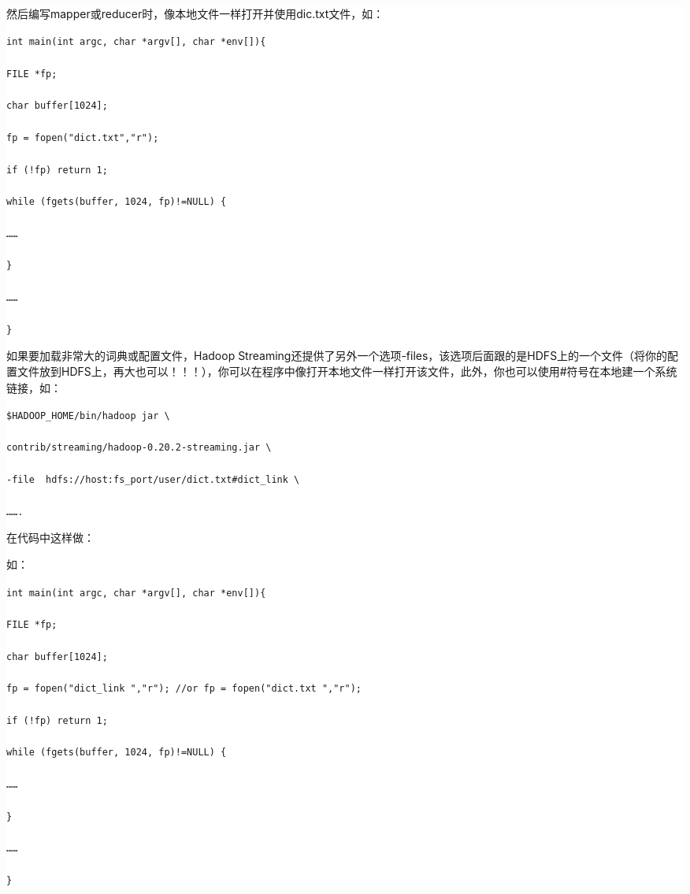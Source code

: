 然后编写mapper或reducer时，像本地文件一样打开并使用dic.txt文件，如：

```shell
int main(int argc, char *argv[], char *env[]){
 
FILE *fp;
 
char buffer[1024];
 
fp = fopen("dict.txt","r");
 
if (!fp) return 1;
 
while (fgets(buffer, 1024, fp)!=NULL) {
 
……
 
}
 
……
 
}
```

如果要加载非常大的词典或配置文件，Hadoop Streaming还提供了另外一个选项-files，该选项后面跟的是HDFS上的一个文件（将你的配置文件放到HDFS上，再大也可以！！！），你可以在程序中像打开本地文件一样打开该文件，此外，你也可以使用#符号在本地建一个系统链接，如：

```shell
$HADOOP_HOME/bin/hadoop jar \
 
contrib/streaming/hadoop-0.20.2-streaming.jar \
 
-file  hdfs://host:fs_port/user/dict.txt#dict_link \
 
…….
```
在代码中这样做：

如：

```shell
int main(int argc, char *argv[], char *env[]){
 
FILE *fp;
 
char buffer[1024];
 
fp = fopen("dict_link ","r"); //or fp = fopen("dict.txt ","r");
 
if (!fp) return 1;
 
while (fgets(buffer, 1024, fp)!=NULL) {
 
……
 
}
 
……
 
}
```
